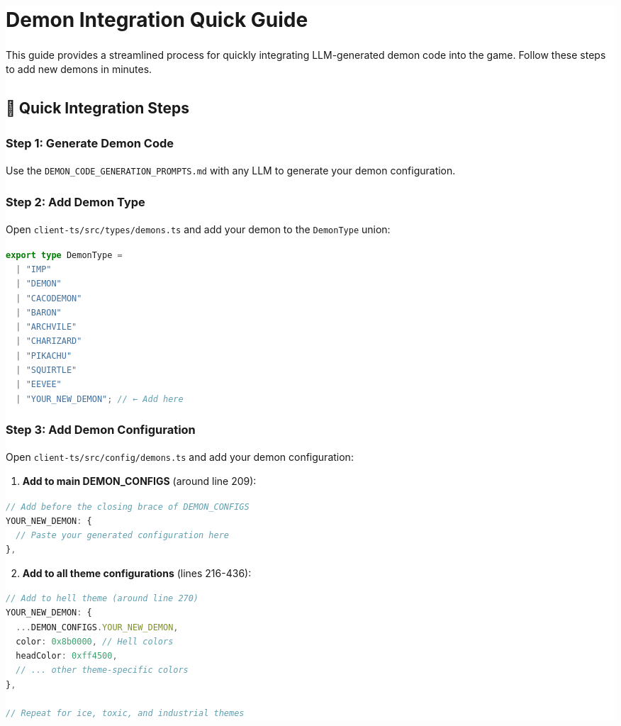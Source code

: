 # Demon Integration Quick Guide

This guide provides a streamlined process for quickly integrating LLM-generated demon code into the game. Follow these steps to add new demons in minutes.

## 🚀 Quick Integration Steps

### Step 1: Generate Demon Code

Use the `DEMON_CODE_GENERATION_PROMPTS.md` with any LLM to generate your demon configuration.

### Step 2: Add Demon Type

Open `client-ts/src/types/demons.ts` and add your demon to the `DemonType` union:

```typescript
export type DemonType =
  | "IMP"
  | "DEMON"
  | "CACODEMON"
  | "BARON"
  | "ARCHVILE"
  | "CHARIZARD"
  | "PIKACHU"
  | "SQUIRTLE"
  | "EEVEE"
  | "YOUR_NEW_DEMON"; // ← Add here
```

### Step 3: Add Demon Configuration

Open `client-ts/src/config/demons.ts` and add your demon configuration:

1. **Add to main DEMON_CONFIGS** (around line 209):

```typescript
// Add before the closing brace of DEMON_CONFIGS
YOUR_NEW_DEMON: {
  // Paste your generated configuration here
},
```

2. **Add to all theme configurations** (lines 216-436):

```typescript
// Add to hell theme (around line 270)
YOUR_NEW_DEMON: {
  ...DEMON_CONFIGS.YOUR_NEW_DEMON,
  color: 0x8b0000, // Hell colors
  headColor: 0xff4500,
  // ... other theme-specific colors
},

// Repeat for ice, toxic, and industrial themes
```
